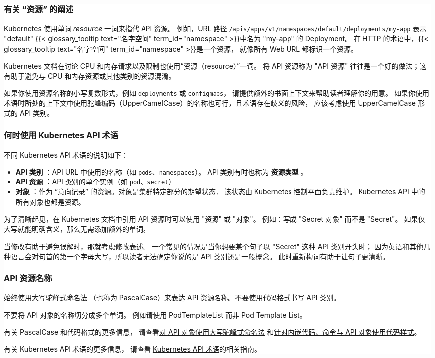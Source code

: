 ### 有关 “资源” 的阐述

Kubernetes 使用单词 _resource_ 一词来指代 API 资源。
例如，URL 路径 `/apis/apps/v1/namespaces/default/deployments/my-app` 表示 "default"
{{< glossary_tooltip text="名字空间" term_id="namespace" >}}中名为 "my-app" 的 Deployment。
在 HTTP 的术语中，{{< glossary_tooltip text="名字空间" term_id="namespace" >}}是一个资源，
就像所有 Web URL 都标识一个资源。


Kubernetes 文档在讨论 CPU 和内存请求以及限制也使用“资源（resource）”一词。
将 API 资源称为 "API 资源" 往往是一个好的做法；这有助于避免与 CPU 和内存资源或其他类别的资源混淆。


如果你使用资源名称的小写复数形式，例如 `deployments` 或 `configmaps`，
请提供额外的书面上下文来帮助读者理解你的用意。
如果你使用术语时所处的上下文中使用驼峰编码（UpperCamelCase）的名称也可行，且术语存在歧义的风险，
应该考虑使用 UpperCamelCase 形式的 API 类别。


### 何时使用 Kubernetes API 术语

不同 Kubernetes API 术语的说明如下：

- **API 类别** ：API URL 中使用的名称（如 `pods`、`namespaces`）。
  API 类别有时也称为 **资源类型** 。
- **API 资源** ：API 类别的单个实例（如 `pod`、`secret`）
- **对象** ：作为 “意向记录” 的资源。对象是集群特定部分的期望状态，
  该状态由 Kubernetes 控制平面负责维护。
  Kubernetes API 中的所有对象也都是资源。


为了清晰起见，在 Kubernetes 文档中引用 API 资源时可以使用 "资源" 或 "对象"。
例如：写成 "Secret 对象" 而不是 "Secret"。
如果仅大写就能明确含义，那么无需添加额外的单词。

当修改有助于避免误解时，那就考虑修改表述。
一个常见的情况是当你想要某个句子以 "Secret" 这种 API 类别开头时；
因为英语和其他几种语言会对句首的第一个字母大写，所以读者无法确定你说的是 API 类别还是一般概念。
此时重新构词有助于让句子更清晰。


### API 资源名称

始终使用[大写驼峰式命名法](https://zh.wikipedia.org/wiki/%E9%A7%9D%E5%B3%B0%E5%BC%8F%E5%A4%A7%E5%B0%8F%E5%AF%AB)
（也称为 PascalCase）来表达 API 资源名称。不要使用代码格式书写 API 类别。

不要将 API 对象的名称切分成多个单词。
例如请使用 PodTemplateList 而非 Pod Template List。

有关 PascalCase 和代码格式的更多信息，
请查看[对 API 对象使用大写驼峰式命名法](/zh-cn/docs/contribute/style/style-guide/#use-upper-camel-case-for-api-objects)
和[针对内嵌代码、命令与 API 对象使用代码样式](/zh-cn/docs/contribute/style/style-guide/#code-style-inline-code)。

有关 Kubernetes API 术语的更多信息，
请查看 [Kubernetes API 术语](/zh-cn/docs/reference/using-api/api-concepts/#standard-api-terminology)的相关指南。

